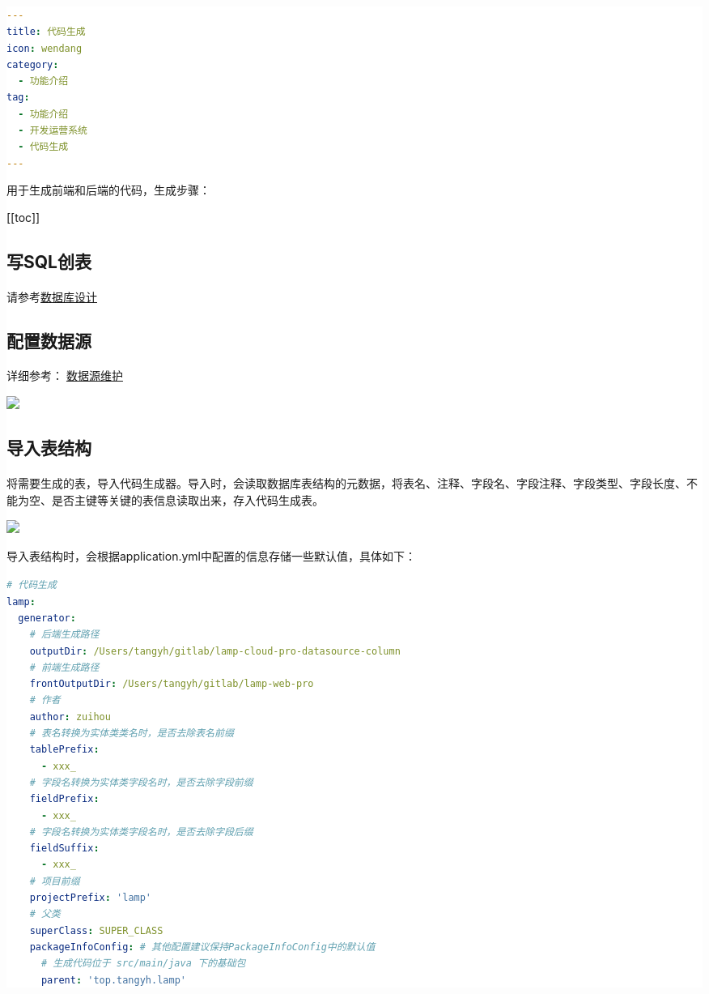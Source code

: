 ```yaml
---
title: 代码生成
icon: wendang
category:
  - 功能介绍
tag:
  - 功能介绍
  - 开发运营系统
  - 代码生成
---
```


用于生成前端和后端的代码，生成步骤：

[[toc]]



## 写SQL创表

请参考[数据库设计](../../../info/开发规范.md#数据库设计)



## 配置数据源

详细参考： [数据源维护](../../../intro/devOperation/tenant/数据源维护.md)

![](/images/intro/操作_数据源维护.png)



## 导入表结构

将需要生成的表，导入代码生成器。导入时，会读取数据库表结构的元数据，将表名、注释、字段名、字段注释、字段类型、字段长度、不能为空、是否主键等关键的表信息读取出来，存入代码生成表。

![](/images/intro/开发运营平台_代码生成_导入.png)

导入表结构时，会根据application.yml中配置的信息存储一些默认值，具体如下：

```yaml
# 代码生成
lamp:
  generator:
  	# 后端生成路径
    outputDir: /Users/tangyh/gitlab/lamp-cloud-pro-datasource-column
    # 前端生成路径
    frontOutputDir: /Users/tangyh/gitlab/lamp-web-pro
    # 作者
    author: zuihou
    # 表名转换为实体类类名时，是否去除表名前缀
    tablePrefix:
      - xxx_
    # 字段名转换为实体类字段名时，是否去除字段前缀
    fieldPrefix:
      - xxx_
    # 字段名转换为实体类字段名时，是否去除字段后缀
    fieldSuffix:
      - xxx_
    # 项目前缀
    projectPrefix: 'lamp'
    # 父类
    superClass: SUPER_CLASS
    packageInfoConfig: # 其他配置建议保持PackageInfoConfig中的默认值
      # 生成代码位于 src/main/java 下的基础包
      parent: 'top.tangyh.lamp'
```